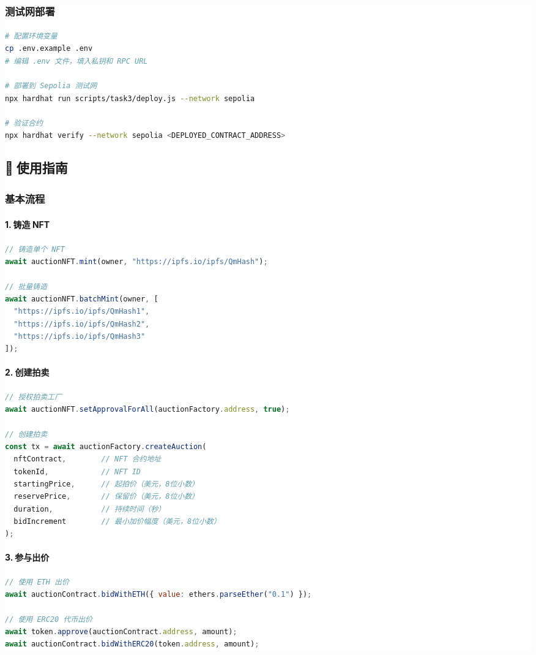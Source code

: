 ### 测试网部署
```bash
# 配置环境变量
cp .env.example .env
# 编辑 .env 文件，填入私钥和 RPC URL

# 部署到 Sepolia 测试网
npx hardhat run scripts/task3/deploy.js --network sepolia

# 验证合约
npx hardhat verify --network sepolia <DEPLOYED_CONTRACT_ADDRESS>
```

## 📖 使用指南

### 基本流程

#### 1. 铸造 NFT
```javascript
// 铸造单个 NFT
await auctionNFT.mint(owner, "https://ipfs.io/ipfs/QmHash");

// 批量铸造
await auctionNFT.batchMint(owner, [
  "https://ipfs.io/ipfs/QmHash1",
  "https://ipfs.io/ipfs/QmHash2",
  "https://ipfs.io/ipfs/QmHash3"
]);
```

#### 2. 创建拍卖
```javascript
// 授权拍卖工厂
await auctionNFT.setApprovalForAll(auctionFactory.address, true);

// 创建拍卖
const tx = await auctionFactory.createAuction(
  nftContract,        // NFT 合约地址
  tokenId,            // NFT ID
  startingPrice,      // 起拍价（美元，8位小数）
  reservePrice,       // 保留价（美元，8位小数）
  duration,           // 持续时间（秒）
  bidIncrement        // 最小加价幅度（美元，8位小数）
);
```

#### 3. 参与出价
```javascript
// 使用 ETH 出价
await auctionContract.bidWithETH({ value: ethers.parseEther("0.1") });

// 使用 ERC20 代币出价
await token.approve(auctionContract.address, amount);
await auctionContract.bidWithERC20(token.address, amount);
```
